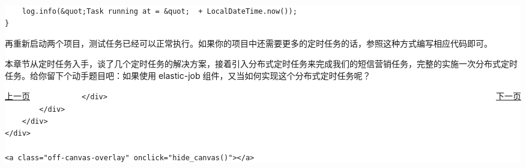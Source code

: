         log.info(&quot;Task running at = &quot;  + LocalDateTime.now());
    }

</code></pre>
<p>再重新启动两个项目，测试任务已经可以正常执行。如果你的项目中还需要更多的定时任务的话，参照这种方式编写相应代码即可。</p>
<p>本章节从定时任务入手，谈了几个定时任务的解决方案，接着引入分布式定时任务来完成我们的短信营销任务，完整的实施一次分布式定时任务。给你留下个动手题目吧：如果使用 elastic-job 组件，又当如何实现这个分布式定时任务呢？</p>
</div>
                    </div>
                    <div>
                        <div style="float: left">
                            <a href="10&#32;如何高效读取计费规则等热数据——分布式缓存.md">上一页</a>
                        </div>
                        <div style="float: right">
                            <a href="12&#32;同一套服务如何应对不同终端的需求——服务适配.md">下一页</a>
                        </div>
                    </div>

                </div>
            </div>
        </div>
    </div>

    <a class="off-canvas-overlay" onclick="hide_canvas()"></a>
</div>
<script defer src="https://static.cloudflareinsights.com/beacon.min.js/v64f9daad31f64f81be21cbef6184a5e31634941392597" integrity="sha512-gV/bogrUTVP2N3IzTDKzgP0Js1gg4fbwtYB6ftgLbKQu/V8yH2+lrKCfKHelh4SO3DPzKj4/glTO+tNJGDnb0A==" data-cf-beacon='{"rayId":"6b434e375d2970ac","version":"2021.11.0","r":1,"token":"1f5d475227ce4f0089a7cff1ab17c0f5","si":100}' crossorigin="anonymous"></script>
</body>

<script async src="https://www.googletagmanager.com/gtag/js?id=G-NPSEEVD756"></script>
<script>
    window.dataLayer = window.dataLayer || [];

    function gtag() {
        dataLayer.push(arguments);
    }

    gtag('js', new Date());
    gtag('config', 'G-NPSEEVD756');
    var path = window.location.pathname
    var cookie = getCookie("lastPath");
    console.log(path)
    if (path.replace("/", "") === "") {
        if (cookie.replace("/", "") !== "") {
            console.log(cookie)
            document.getElementById("tip").innerHTML = "<a href='https://learn.lianglianglee.com/%E4%B8%93%E6%A0%8F/SpringCloud%E5%BE%AE%E6%9C%8D%E5%8A%A1%E5%AE%9E%E6%88%98%EF%BC%88%E5%AE%8C%EF%BC%89/&quot;&#32;+&#32;cookie&#32;+&#32;&quot;'>跳转到上次进度</a>"
        }
    } else {
        setCookie("lastPath", path)
    }
